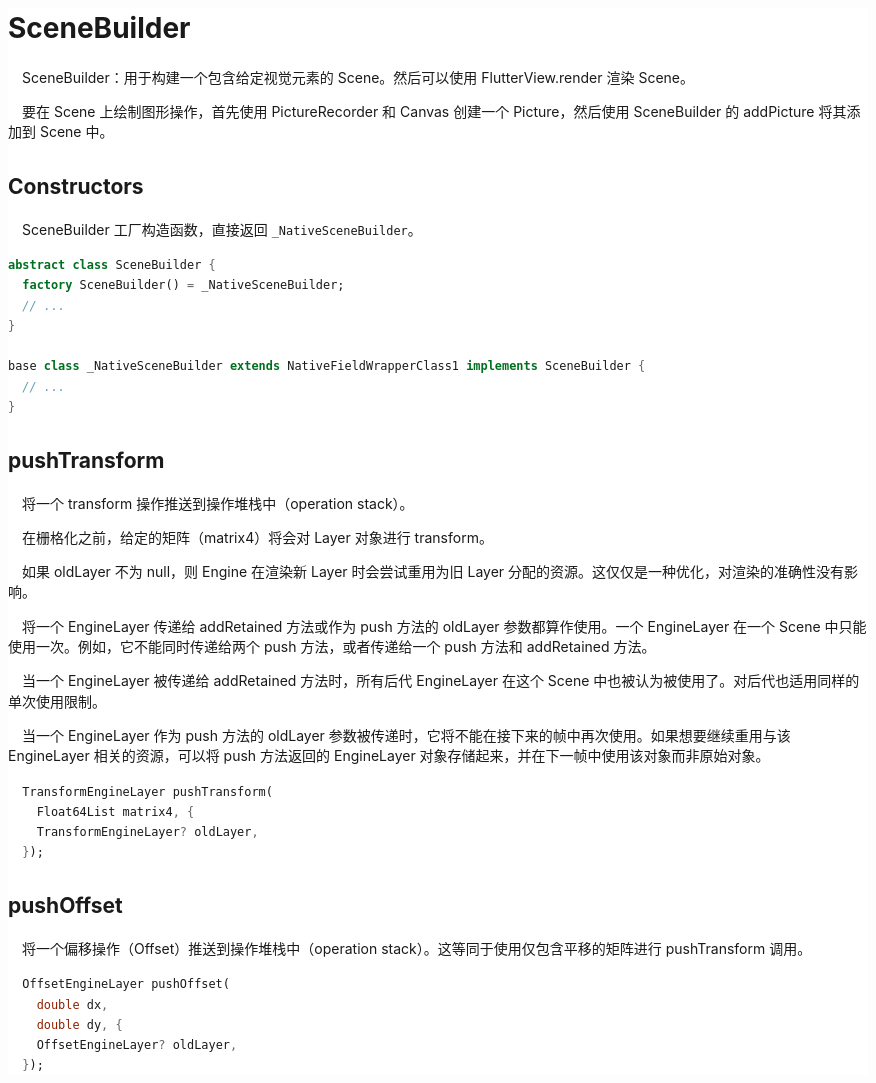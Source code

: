# SceneBuilder

&emsp;SceneBuilder：用于构建一个包含给定视觉元素的 Scene。然后可以使用 FlutterView.render 渲染 Scene。

&emsp;要在 Scene 上绘制图形操作，首先使用 PictureRecorder 和 Canvas 创建一个 Picture，然后使用 SceneBuilder 的 addPicture 将其添加到 Scene 中。

## Constructors

&emsp;SceneBuilder 工厂构造函数，直接返回 `_NativeSceneBuilder`。

```dart
abstract class SceneBuilder {
  factory SceneBuilder() = _NativeSceneBuilder;
  // ...
}

base class _NativeSceneBuilder extends NativeFieldWrapperClass1 implements SceneBuilder {
  // ...
}
```

## pushTransform

&emsp;将一个 transform 操作推送到操作堆栈中（operation stack）。

&emsp;在栅格化之前，给定的矩阵（matrix4）将会对 Layer 对象进行 transform。

&emsp;如果 oldLayer 不为 null，则 Engine 在渲染新 Layer 时会尝试重用为旧 Layer 分配的资源。这仅仅是一种优化，对渲染的准确性没有影响。

&emsp;将一个 EngineLayer 传递给 addRetained 方法或作为 push 方法的 oldLayer 参数都算作使用。一个 EngineLayer 在一个 Scene 中只能使用一次。例如，它不能同时传递给两个 push 方法，或者传递给一个 push 方法和 addRetained 方法。

&emsp;当一个 EngineLayer 被传递给 addRetained 方法时，所有后代 EngineLayer 在这个 Scene 中也被认为被使用了。对后代也适用同样的单次使用限制。

&emsp;当一个 EngineLayer 作为 push 方法的 oldLayer 参数被传递时，它将不能在接下来的帧中再次使用。如果想要继续重用与该 EngineLayer 相关的资源，可以将 push 方法返回的 EngineLayer 对象存储起来，并在下一帧中使用该对象而非原始对象。

```dart
  TransformEngineLayer pushTransform(
    Float64List matrix4, {
    TransformEngineLayer? oldLayer,
  });
```

## pushOffset

&emsp;将一个偏移操作（Offset）推送到操作堆栈中（operation stack）。这等同于使用仅包含平移的矩阵进行 pushTransform 调用。

```dart
  OffsetEngineLayer pushOffset(
    double dx,
    double dy, {
    OffsetEngineLayer? oldLayer,
  });
```

